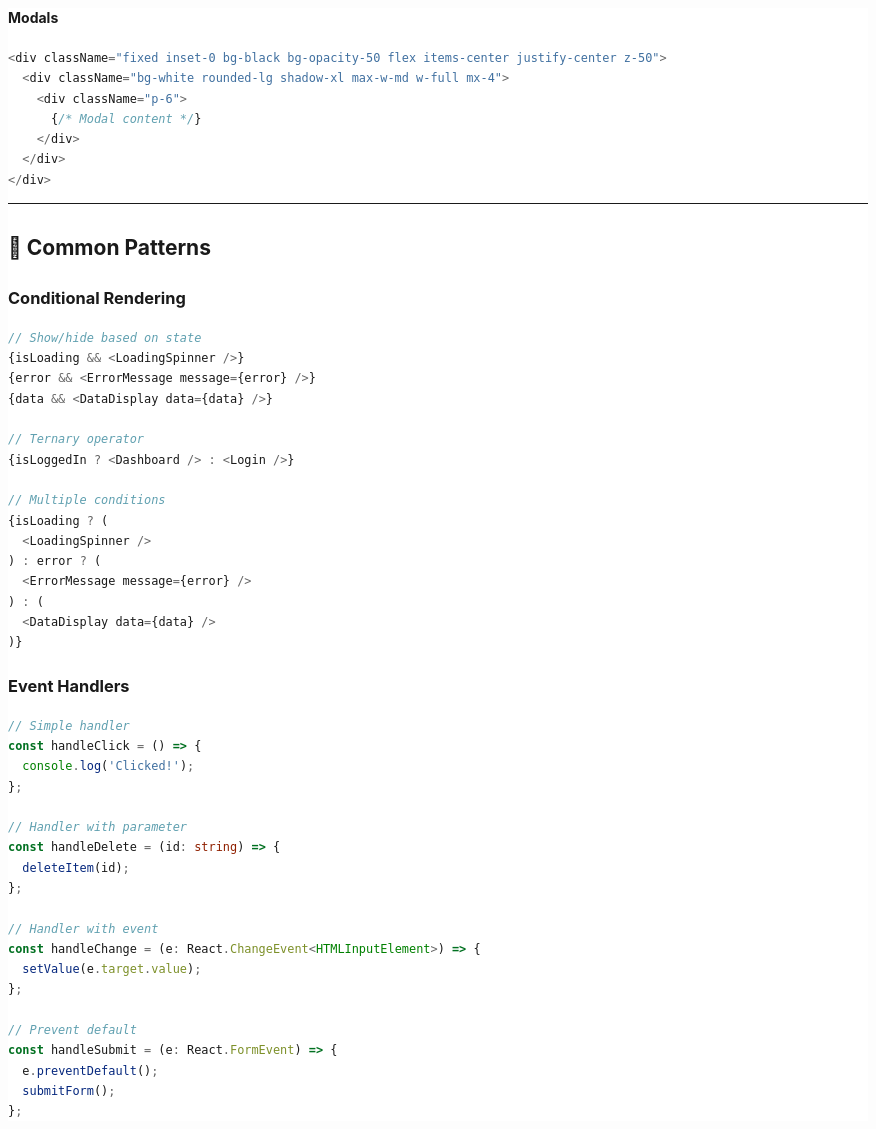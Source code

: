#### Modals

```typescript
<div className="fixed inset-0 bg-black bg-opacity-50 flex items-center justify-center z-50">
  <div className="bg-white rounded-lg shadow-xl max-w-md w-full mx-4">
    <div className="p-6">
      {/* Modal content */}
    </div>
  </div>
</div>
```

---

## 🔄 Common Patterns

### Conditional Rendering

```typescript
// Show/hide based on state
{isLoading && <LoadingSpinner />}
{error && <ErrorMessage message={error} />}
{data && <DataDisplay data={data} />}

// Ternary operator
{isLoggedIn ? <Dashboard /> : <Login />}

// Multiple conditions
{isLoading ? (
  <LoadingSpinner />
) : error ? (
  <ErrorMessage message={error} />
) : (
  <DataDisplay data={data} />
)}
```

### Event Handlers

```typescript
// Simple handler
const handleClick = () => {
  console.log('Clicked!');
};

// Handler with parameter
const handleDelete = (id: string) => {
  deleteItem(id);
};

// Handler with event
const handleChange = (e: React.ChangeEvent<HTMLInputElement>) => {
  setValue(e.target.value);
};

// Prevent default
const handleSubmit = (e: React.FormEvent) => {
  e.preventDefault();
  submitForm();
};
```
